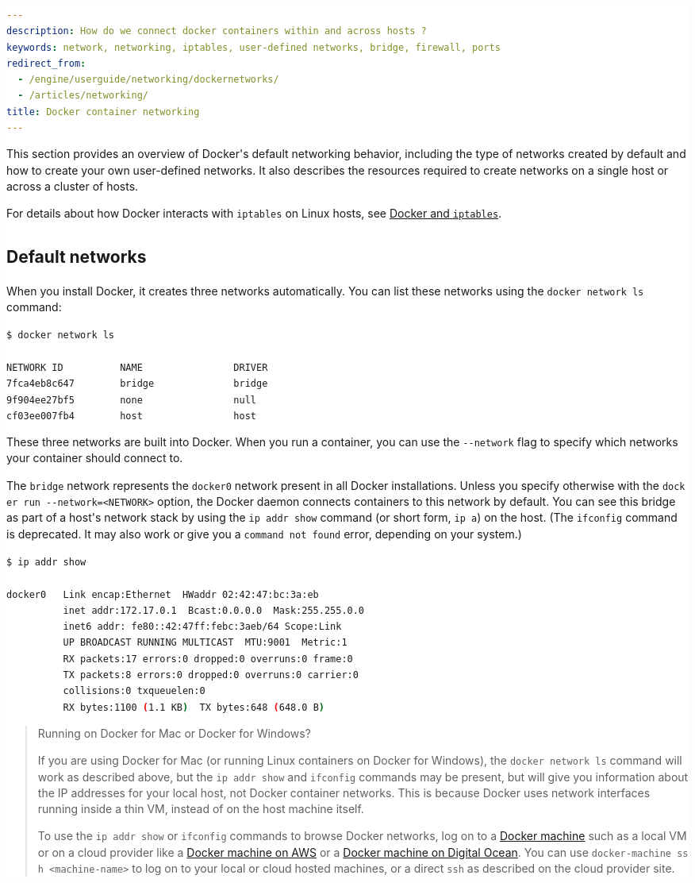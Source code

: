 ```yaml
---
description: How do we connect docker containers within and across hosts ?
keywords: network, networking, iptables, user-defined networks, bridge, firewall, ports
redirect_from:
  - /engine/userguide/networking/dockernetworks/
  - /articles/networking/
title: Docker container networking
---
```

This section provides an overview of Docker's default networking behavior, including the type of networks created by default and how to create your own user-defined networks. It also describes the resources required to create networks on a single host or across a cluster of hosts.

For details about how Docker interacts with `iptables` on Linux hosts, see [Docker and `iptables`](#docker-and-iptables).

## Default networks

When you install Docker, it creates three networks automatically. You can list these networks using the `docker network ls` command:

    $ docker network ls
    
    NETWORK ID          NAME                DRIVER
    7fca4eb8c647        bridge              bridge
    9f904ee27bf5        none                null
    cf03ee007fb4        host                host
    

These three networks are built into Docker. When you run a container, you can use the `--network` flag to specify which networks your container should connect to.

The `bridge` network represents the `docker0` network present in all Docker installations. Unless you specify otherwise with the `docker run
--network=<NETWORK>` option, the Docker daemon connects containers to this network by default. You can see this bridge as part of a host's network stack by using the `ip addr show` command (or short form, `ip a`) on the host. (The `ifconfig` command is deprecated. It may also work or give you a `command not
found` error, depending on your system.)

```bash
$ ip addr show

docker0   Link encap:Ethernet  HWaddr 02:42:47:bc:3a:eb
          inet addr:172.17.0.1  Bcast:0.0.0.0  Mask:255.255.0.0
          inet6 addr: fe80::42:47ff:febc:3aeb/64 Scope:Link
          UP BROADCAST RUNNING MULTICAST  MTU:9001  Metric:1
          RX packets:17 errors:0 dropped:0 overruns:0 frame:0
          TX packets:8 errors:0 dropped:0 overruns:0 carrier:0
          collisions:0 txqueuelen:0
          RX bytes:1100 (1.1 KB)  TX bytes:648 (648.0 B)
```

> Running on Docker for Mac or Docker for Windows?
> 
> If you are using Docker for Mac (or running Linux containers on Docker for Windows), the `docker network ls` command will work as described above, but the `ip addr show` and `ifconfig` commands may be present, but will give you information about the IP addresses for your local host, not Docker container networks. This is because Docker uses network interfaces running inside a thin VM, instead of on the host machine itself.
> 
> To use the `ip addr show` or `ifconfig` commands to browse Docker networks, log on to a [Docker machine](/machine/overview.md) such as a local VM or on a cloud provider like a [Docker machine on AWS](/machine/examples/aws.md) or a [Docker machine on Digital Ocean](/machine/examples/ocean.md). You can use `docker-machine ssh <machine-name>` to log on to your local or cloud hosted machines, or a direct `ssh` as described on the cloud provider site.
